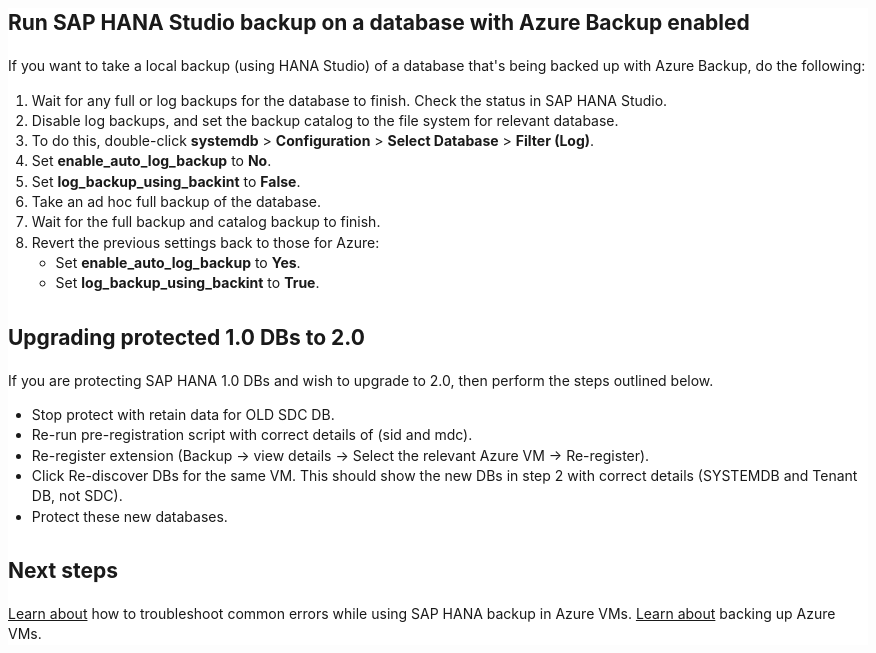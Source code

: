 ## Run SAP HANA Studio backup on a database with Azure Backup enabled

If you want to take a local backup (using HANA Studio) of a database that's being backed up with Azure Backup, do the following:

1. Wait for any full or log backups for the database to finish. Check the status in SAP HANA Studio.
2. Disable log backups, and set the backup catalog to the file system for relevant database.
3. To do this, double-click **systemdb** > **Configuration** > **Select Database** > **Filter (Log)**.
4. Set **enable_auto_log_backup** to **No**.
5. Set **log_backup_using_backint** to **False**.
6. Take an ad hoc full backup of the database.
7. Wait for the full backup and catalog backup to finish.
8. Revert the previous settings back to those for Azure:
    - Set **enable_auto_log_backup** to **Yes**.
    - Set **log_backup_using_backint** to **True**.


## Upgrading protected 1.0 DBs to 2.0

If you are protecting SAP HANA 1.0 DBs and wish to upgrade to 2.0, then perform the steps outlined below.

- Stop protect with retain data for OLD SDC DB.
- Re-run pre-registration script with correct details of (sid and mdc). 
- Re-register extension (Backup -> view details -> Select the relevant Azure VM -> Re-register). 
- Click Re-discover DBs for the same VM. This should show the new DBs in step 2 with correct details (SYSTEMDB and Tenant DB, not SDC). 
- Protect these new databases.

## Next steps

[Learn about](backup-azure-sap-hana-database-troubleshoot.md) how to troubleshoot common errors while using SAP HANA backup in Azure VMs.
[Learn about](backup-azure-arm-vms-prepare.md) backing up Azure VMs.

